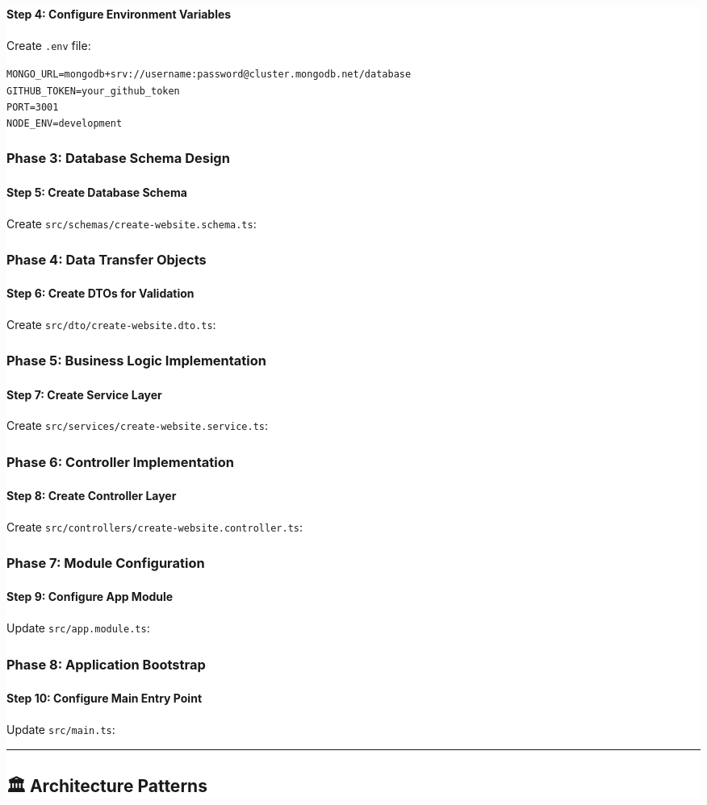 #### Step 4: Configure Environment Variables

Create `.env` file:

```env
MONGO_URL=mongodb+srv://username:password@cluster.mongodb.net/database
GITHUB_TOKEN=your_github_token
PORT=3001
NODE_ENV=development
```

### Phase 3: Database Schema Design

#### Step 5: Create Database Schema

Create `src/schemas/create-website.schema.ts`:


### Phase 4: Data Transfer Objects

#### Step 6: Create DTOs for Validation

Create `src/dto/create-website.dto.ts`:


### Phase 5: Business Logic Implementation

#### Step 7: Create Service Layer

Create `src/services/create-website.service.ts`:


### Phase 6: Controller Implementation

#### Step 8: Create Controller Layer

Create `src/controllers/create-website.controller.ts`:


### Phase 7: Module Configuration

#### Step 9: Configure App Module

Update `src/app.module.ts`:


### Phase 8: Application Bootstrap

#### Step 10: Configure Main Entry Point

Update `src/main.ts`:

---

## 🏛 Architecture Patterns
